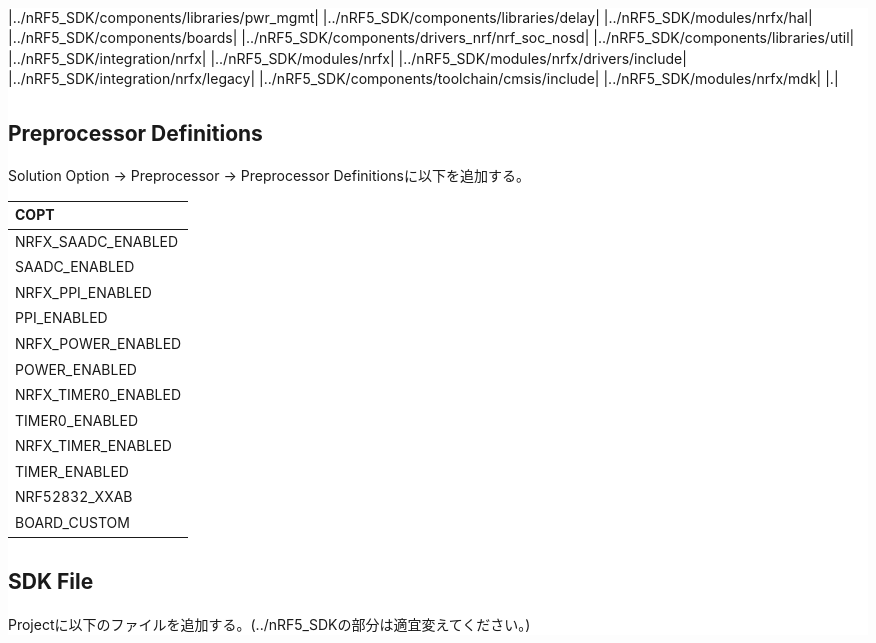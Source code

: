|../nRF5_SDK/components/libraries/pwr_mgmt|
|../nRF5_SDK/components/libraries/delay|
|../nRF5_SDK/modules/nrfx/hal|
|../nRF5_SDK/components/boards|
|../nRF5_SDK/components/drivers_nrf/nrf_soc_nosd|
|../nRF5_SDK/components/libraries/util|
|../nRF5_SDK/integration/nrfx|
|../nRF5_SDK/modules/nrfx|
|../nRF5_SDK/modules/nrfx/drivers/include|
|../nRF5_SDK/integration/nrfx/legacy|
|../nRF5_SDK/components/toolchain/cmsis/include|
|../nRF5_SDK/modules/nrfx/mdk|
|.|

## Preprocessor Definitions
Solution Option -> Preprocessor -> Preprocessor Definitionsに以下を追加する。

|COPT|
|:--|
|NRFX_SAADC_ENABLED|
|SAADC_ENABLED|
|NRFX_PPI_ENABLED|
|PPI_ENABLED|
|NRFX_POWER_ENABLED|
|POWER_ENABLED|
|NRFX_TIMER0_ENABLED|
|TIMER0_ENABLED|
|NRFX_TIMER_ENABLED|
|TIMER_ENABLED|
|NRF52832_XXAB|
|BOARD_CUSTOM|

## SDK File
Projectに以下のファイルを追加する。(../nRF5_SDKの部分は適宜変えてください。)
